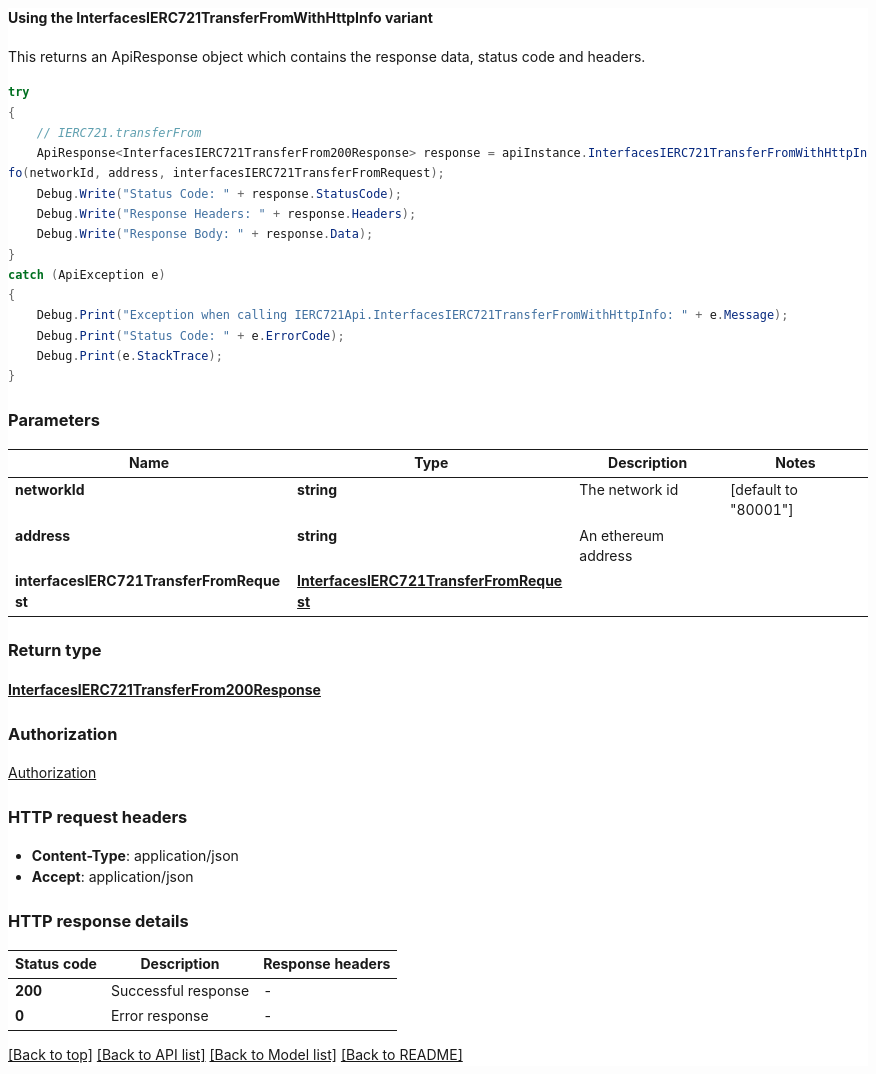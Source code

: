 #### Using the InterfacesIERC721TransferFromWithHttpInfo variant
This returns an ApiResponse object which contains the response data, status code and headers.

```csharp
try
{
    // IERC721.transferFrom
    ApiResponse<InterfacesIERC721TransferFrom200Response> response = apiInstance.InterfacesIERC721TransferFromWithHttpInfo(networkId, address, interfacesIERC721TransferFromRequest);
    Debug.Write("Status Code: " + response.StatusCode);
    Debug.Write("Response Headers: " + response.Headers);
    Debug.Write("Response Body: " + response.Data);
}
catch (ApiException e)
{
    Debug.Print("Exception when calling IERC721Api.InterfacesIERC721TransferFromWithHttpInfo: " + e.Message);
    Debug.Print("Status Code: " + e.ErrorCode);
    Debug.Print(e.StackTrace);
}
```

### Parameters

| Name | Type | Description | Notes |
|------|------|-------------|-------|
| **networkId** | **string** | The network id | [default to &quot;80001&quot;] |
| **address** | **string** | An ethereum address |  |
| **interfacesIERC721TransferFromRequest** | [**InterfacesIERC721TransferFromRequest**](InterfacesIERC721TransferFromRequest.md) |  |  |

### Return type

[**InterfacesIERC721TransferFrom200Response**](InterfacesIERC721TransferFrom200Response.md)

### Authorization

[Authorization](../README.md#Authorization)

### HTTP request headers

 - **Content-Type**: application/json
 - **Accept**: application/json


### HTTP response details
| Status code | Description | Response headers |
|-------------|-------------|------------------|
| **200** | Successful response |  -  |
| **0** | Error response |  -  |

[[Back to top]](#) [[Back to API list]](../README.md#documentation-for-api-endpoints) [[Back to Model list]](../README.md#documentation-for-models) [[Back to README]](../README.md)

